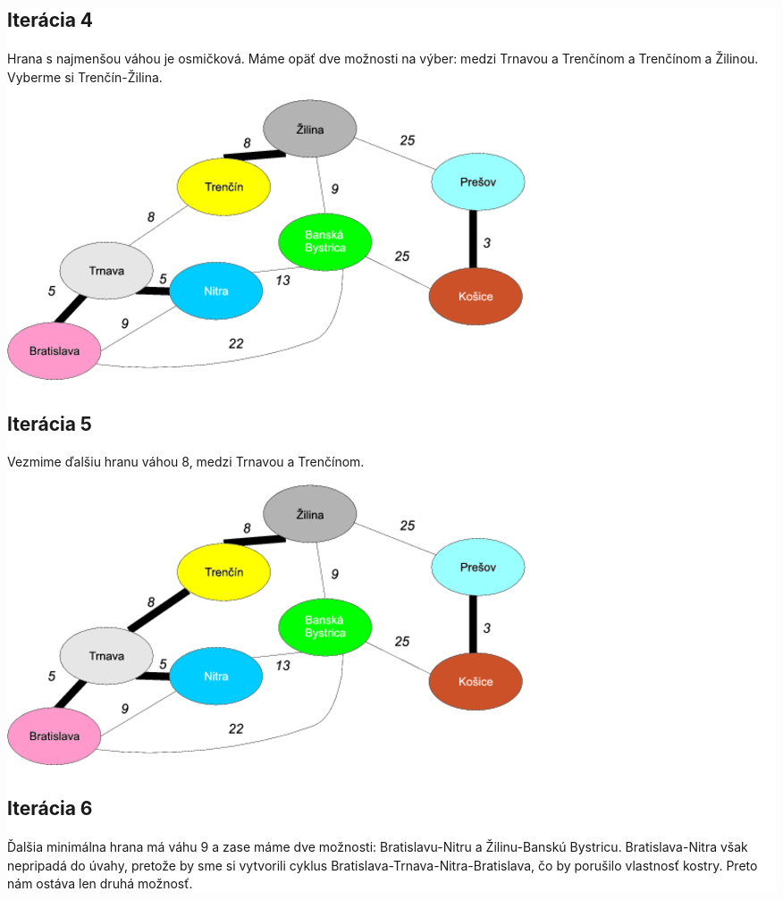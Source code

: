 ## Iterácia 4
Hrana s najmenšou váhou je osmičková. Máme opäť dve možnosti na výber: medzi Trnavou a Trenčínom a Trenčínom a Žilinou. Vyberme si Trenčín-Žilina.

![Výber hrany TN-ZA](minkostra-krok4.png)

## Iterácia 5
Vezmime ďalšiu hranu váhou 8, medzi Trnavou a Trenčínom.

![Výber hrany TT-TN](minkostra-krok5.png)

## Iterácia 6
Ďalšia minimálna hrana má váhu 9 a zase máme dve možnosti: Bratislavu-Nitru a Žilinu-Banskú Bystricu. Bratislava-Nitra však nepripadá do úvahy, pretože by sme si vytvorili cyklus Bratislava-Trnava-Nitra-Bratislava, čo by porušilo vlastnosť kostry. Preto nám ostáva len druhá možnosť.

